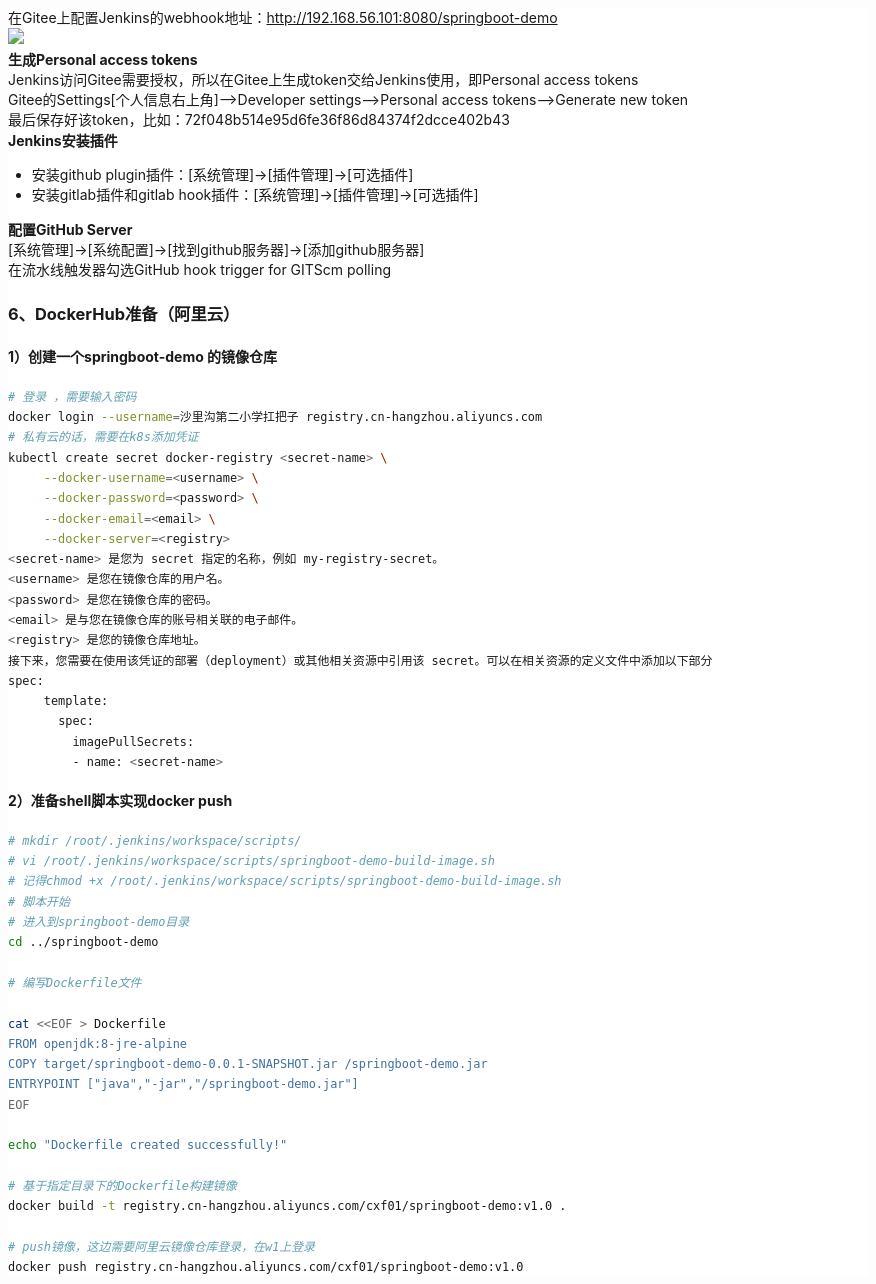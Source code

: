 在Gitee上配置Jenkins的webhook地址：http://192.168.56.101:8080/springboot-demo<br />![](https://cdn.nlark.com/yuque/0/2023/png/396745/1697172194296-090a8559-9cee-4e62-8c8a-9e978079425f.png#averageHue=%23fdfcf7&clientId=u37757ad8-1d8d-4&from=paste&id=u4fe9e776&originHeight=560&originWidth=1080&originalType=url&ratio=2.5&rotation=0&showTitle=false&status=done&style=none&taskId=ub76a9d5f-248f-45cf-bed3-3a23313ca81&title=)<br />**生成Personal access tokens**<br />Jenkins访问Gitee需要授权，所以在Gitee上生成token交给Jenkins使用，即Personal access tokens<br />Gitee的Settings[个人信息右上角]–>Developer settings–>Personal access tokens–>Generate new token<br />最后保存好该token，比如：72f048b514e95d6fe36f86d84374f2dcce402b43<br />**Jenkins安装插件**

- 安装github plugin插件：[系统管理]->[插件管理]->[可选插件]
- 安装gitlab插件和gitlab hook插件：[系统管理]->[插件管理]->[可选插件]

**配置GitHub Server**<br />[系统管理]->[系统配置]->[找到github服务器]->[添加github服务器]<br />在流水线触发器勾选GitHub hook trigger for GITScm polling
<a name="IiAJa"></a>
### 6、DockerHub准备（阿里云）
<a name="M1KMq"></a>
#### 1）创建一个springboot-demo 的镜像仓库
```bash
# 登录 ，需要输入密码
docker login --username=沙里沟第二小学扛把子 registry.cn-hangzhou.aliyuncs.com
# 私有云的话，需要在k8s添加凭证
kubectl create secret docker-registry <secret-name> \
     --docker-username=<username> \
     --docker-password=<password> \
     --docker-email=<email> \
     --docker-server=<registry>
<secret-name> 是您为 secret 指定的名称，例如 my-registry-secret。
<username> 是您在镜像仓库的用户名。
<password> 是您在镜像仓库的密码。
<email> 是与您在镜像仓库的账号相关联的电子邮件。
<registry> 是您的镜像仓库地址。
接下来，您需要在使用该凭证的部署（deployment）或其他相关资源中引用该 secret。可以在相关资源的定义文件中添加以下部分
spec:
     template:
       spec:
         imagePullSecrets:
         - name: <secret-name>
```
<a name="N4LLk"></a>
#### 2）准备shell脚本实现docker push
```bash
# mkdir /root/.jenkins/workspace/scripts/
# vi /root/.jenkins/workspace/scripts/springboot-demo-build-image.sh
# 记得chmod +x /root/.jenkins/workspace/scripts/springboot-demo-build-image.sh
# 脚本开始
# 进入到springboot-demo目录
cd ../springboot-demo

# 编写Dockerfile文件

cat <<EOF > Dockerfile
FROM openjdk:8-jre-alpine
COPY target/springboot-demo-0.0.1-SNAPSHOT.jar /springboot-demo.jar
ENTRYPOINT ["java","-jar","/springboot-demo.jar"]
EOF

echo "Dockerfile created successfully!"

# 基于指定目录下的Dockerfile构建镜像
docker build -t registry.cn-hangzhou.aliyuncs.com/cxf01/springboot-demo:v1.0 .

# push镜像，这边需要阿里云镜像仓库登录，在w1上登录
docker push registry.cn-hangzhou.aliyuncs.com/cxf01/springboot-demo:v1.0
```